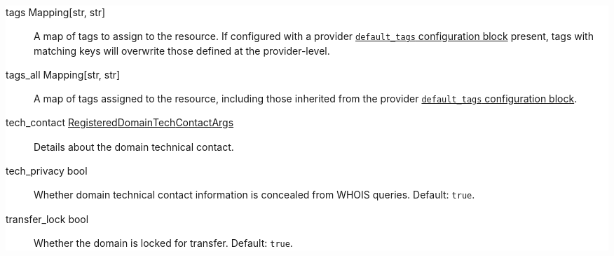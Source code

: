 <a data-swiftype-name="resource-property" data-swiftype-type="text" href="#tags_python" style="color: inherit; text-decoration: inherit;">tags</a>
</span>
        <span class="property-indicator"></span>
        <span class="property-type">Mapping[str, str]</span>
    </dt>
    <dd><p>A map of tags to assign to the resource. If configured with a provider <a href="https://www.terraform.io/docs/providers/aws/index.html#default_tags-configuration-block"><code>default_tags</code> configuration block</a> present, tags with matching keys will overwrite those defined at the provider-level.</p>
</dd><dt class="property-optional"
            title="Optional">
        <span id="tags_all_python">
<a data-swiftype-name="resource-property" data-swiftype-type="text" href="#tags_all_python" style="color: inherit; text-decoration: inherit;">tags_<wbr>all</a>
</span>
        <span class="property-indicator"></span>
        <span class="property-type">Mapping[str, str]</span>
    </dt>
    <dd><p>A map of tags assigned to the resource, including those inherited from the provider <a href="https://www.terraform.io/docs/providers/aws/index.html#default_tags-configuration-block"><code>default_tags</code> configuration block</a>.</p>
</dd><dt class="property-optional"
            title="Optional">
        <span id="tech_contact_python">
<a data-swiftype-name="resource-property" data-swiftype-type="text" href="#tech_contact_python" style="color: inherit; text-decoration: inherit;">tech_<wbr>contact</a>
</span>
        <span class="property-indicator"></span>
        <span class="property-type"><a href="#registereddomaintechcontact">Registered<wbr>Domain<wbr>Tech<wbr>Contact<wbr>Args</a></span>
    </dt>
    <dd><p>Details about the domain technical contact.</p>
</dd><dt class="property-optional"
            title="Optional">
        <span id="tech_privacy_python">
<a data-swiftype-name="resource-property" data-swiftype-type="text" href="#tech_privacy_python" style="color: inherit; text-decoration: inherit;">tech_<wbr>privacy</a>
</span>
        <span class="property-indicator"></span>
        <span class="property-type">bool</span>
    </dt>
    <dd><p>Whether domain technical contact information is concealed from WHOIS queries. Default: <code>true</code>.</p>
</dd><dt class="property-optional"
            title="Optional">
        <span id="transfer_lock_python">
<a data-swiftype-name="resource-property" data-swiftype-type="text" href="#transfer_lock_python" style="color: inherit; text-decoration: inherit;">transfer_<wbr>lock</a>
</span>
        <span class="property-indicator"></span>
        <span class="property-type">bool</span>
    </dt>
    <dd><p>Whether the domain is locked for transfer. Default: <code>true</code>.</p>
</dd></dl>
</pulumi-choosable>
</div>
